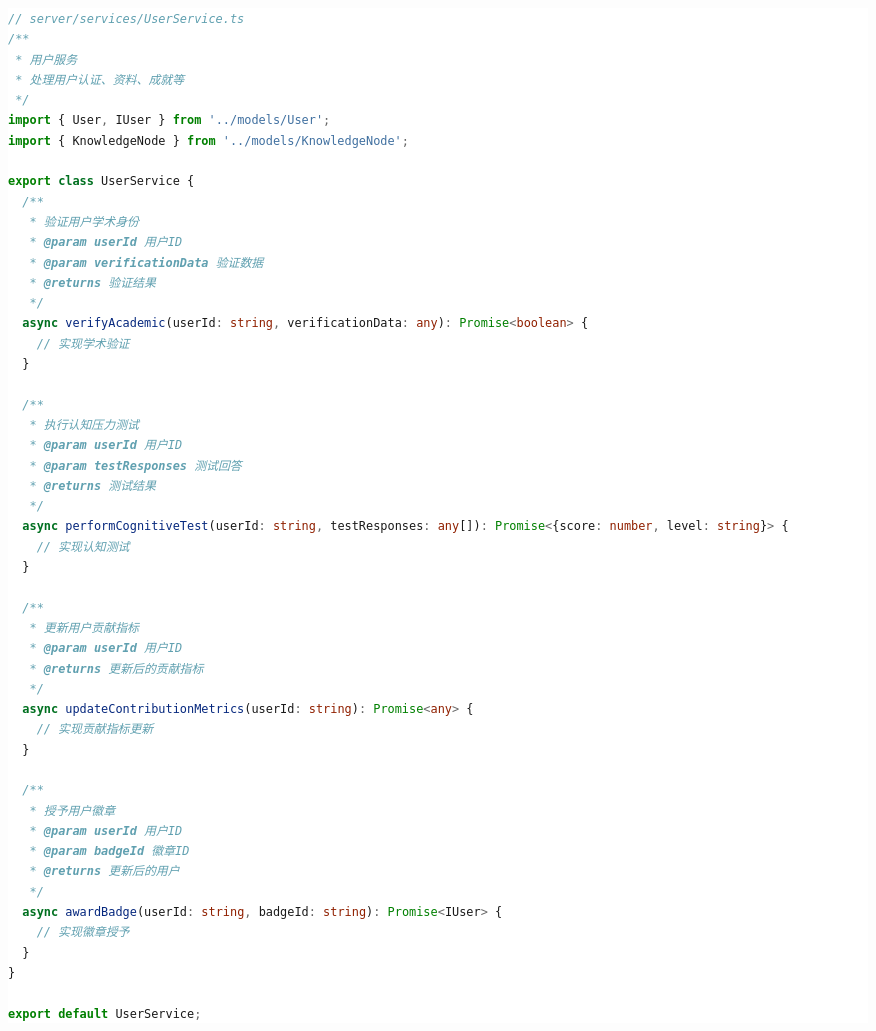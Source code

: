 ```typescript
// server/services/UserService.ts
/**
 * 用户服务
 * 处理用户认证、资料、成就等
 */
import { User, IUser } from '../models/User';
import { KnowledgeNode } from '../models/KnowledgeNode';

export class UserService {
  /**
   * 验证用户学术身份
   * @param userId 用户ID
   * @param verificationData 验证数据
   * @returns 验证结果
   */
  async verifyAcademic(userId: string, verificationData: any): Promise<boolean> {
    // 实现学术验证
  }
  
  /**
   * 执行认知压力测试
   * @param userId 用户ID
   * @param testResponses 测试回答
   * @returns 测试结果
   */
  async performCognitiveTest(userId: string, testResponses: any[]): Promise<{score: number, level: string}> {
    // 实现认知测试
  }
  
  /**
   * 更新用户贡献指标
   * @param userId 用户ID
   * @returns 更新后的贡献指标
   */
  async updateContributionMetrics(userId: string): Promise<any> {
    // 实现贡献指标更新
  }
  
  /**
   * 授予用户徽章
   * @param userId 用户ID
   * @param badgeId 徽章ID
   * @returns 更新后的用户
   */
  async awardBadge(userId: string, badgeId: string): Promise<IUser> {
    // 实现徽章授予
  }
}

export default UserService;
```
